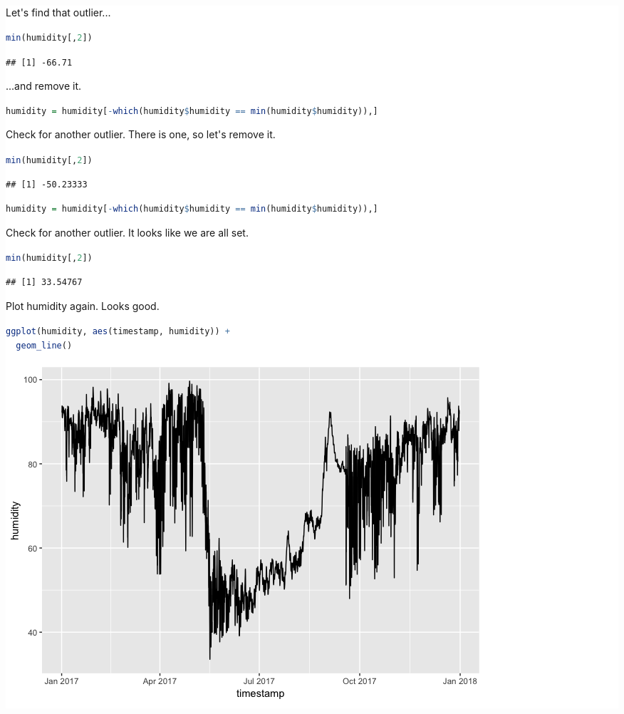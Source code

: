 Let's find that outlier...

``` r
min(humidity[,2])
```

    ## [1] -66.71

...and remove it.

``` r
humidity = humidity[-which(humidity$humidity == min(humidity$humidity)),]
```

Check for another outlier. There is one, so let's remove it.

``` r
min(humidity[,2])
```

    ## [1] -50.23333

``` r
humidity = humidity[-which(humidity$humidity == min(humidity$humidity)),]
```

Check for another outlier. It looks like we are all set.

``` r
min(humidity[,2])
```

    ## [1] 33.54767

Plot humidity again. Looks good.

``` r
ggplot(humidity, aes(timestamp, humidity)) +
  geom_line()
```

![](Beehive_Metrics_files/figure-markdown_github/unnamed-chunk-21-1.png)
